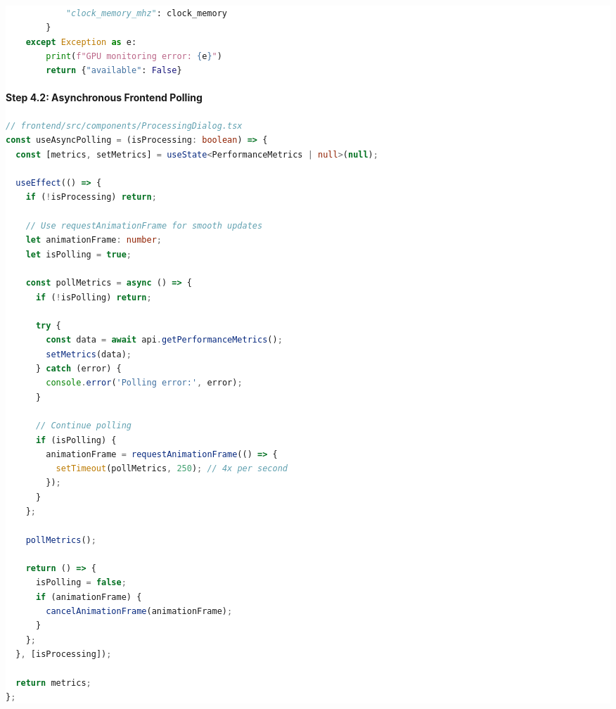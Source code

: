 ```python
            "clock_memory_mhz": clock_memory
        }
    except Exception as e:
        print(f"GPU monitoring error: {e}")
        return {"available": False}
```

#### **Step 4.2: Asynchronous Frontend Polling**
```typescript
// frontend/src/components/ProcessingDialog.tsx
const useAsyncPolling = (isProcessing: boolean) => {
  const [metrics, setMetrics] = useState<PerformanceMetrics | null>(null);
  
  useEffect(() => {
    if (!isProcessing) return;
    
    // Use requestAnimationFrame for smooth updates
    let animationFrame: number;
    let isPolling = true;
    
    const pollMetrics = async () => {
      if (!isPolling) return;
      
      try {
        const data = await api.getPerformanceMetrics();
        setMetrics(data);
      } catch (error) {
        console.error('Polling error:', error);
      }
      
      // Continue polling
      if (isPolling) {
        animationFrame = requestAnimationFrame(() => {
          setTimeout(pollMetrics, 250); // 4x per second
        });
      }
    };
    
    pollMetrics();
    
    return () => {
      isPolling = false;
      if (animationFrame) {
        cancelAnimationFrame(animationFrame);
      }
    };
  }, [isProcessing]);
  
  return metrics;
};
```
